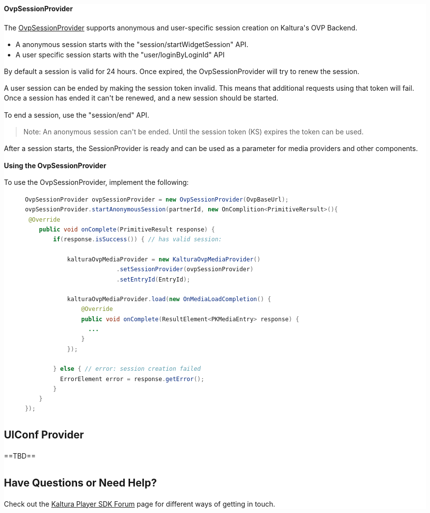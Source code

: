 #### OvpSessionProvider  

The [OvpSessionProvider](https://github.com/kaltura/playkit-android/blob/develop/playkit/src/main/java/com/kaltura/playkit/backend/ovp/OvpSessionProvider.java) supports anonymous and user-specific session creation on Kaltura's OVP Backend.

* A anonymous session starts with the "session/startWidgetSession" API.
* A user specific session starts with the "user/loginByLoginId" API

By default a session is valid for 24 hours. Once expired, the OvpSessionProvider will try to renew the session.

A user session can be ended by making the session token invalid. This  means that additional requests using that token will fail.
Once a session has ended it can't be renewed, and a new session should be started.

To end a session, use the "session/end" API.

> Note: An anonymous session can't be ended. Until the session token (KS) expires the token can be used.

After a session starts, the SessionProvider is ready and can be used as a parameter for media providers and other components.


**Using the OvpSessionProvider**

To use the OvpSessionProvider, implement the following:

```java
      OvpSessionProvider ovpSessionProvider = new OvpSessionProvider(OvpBaseUrl);
      ovpSessionProvider.startAnonymousSession(partnerId, new OnComplition<PrimitiveRersult>(){
       @Override
          public void onComplete(PrimitiveResult response) {
              if(response.isSuccess()) { // has valid session:

                  kalturaOvpMediaProvider = new KalturaOvpMediaProvider()
                                .setSessionProvider(ovpSessionProvider)
                                .setEntryId(EntryId);

                  kalturaOvpMediaProvider.load(new OnMediaLoadCompletion() {
                      @Override
                      public void onComplete(ResultElement<PKMediaEntry> response) {
                        ...
                      }
                  });

              } else { // error: session creation failed
                ErrorElement error = response.getError();
              }
          }
      });
```

## UIConf Provider

==TBD==


## Have Questions or Need Help?

Check out the [Kaltura Player SDK Forum](https://forum.kaltura.org/c/playkit) page for different ways of getting in touch.
